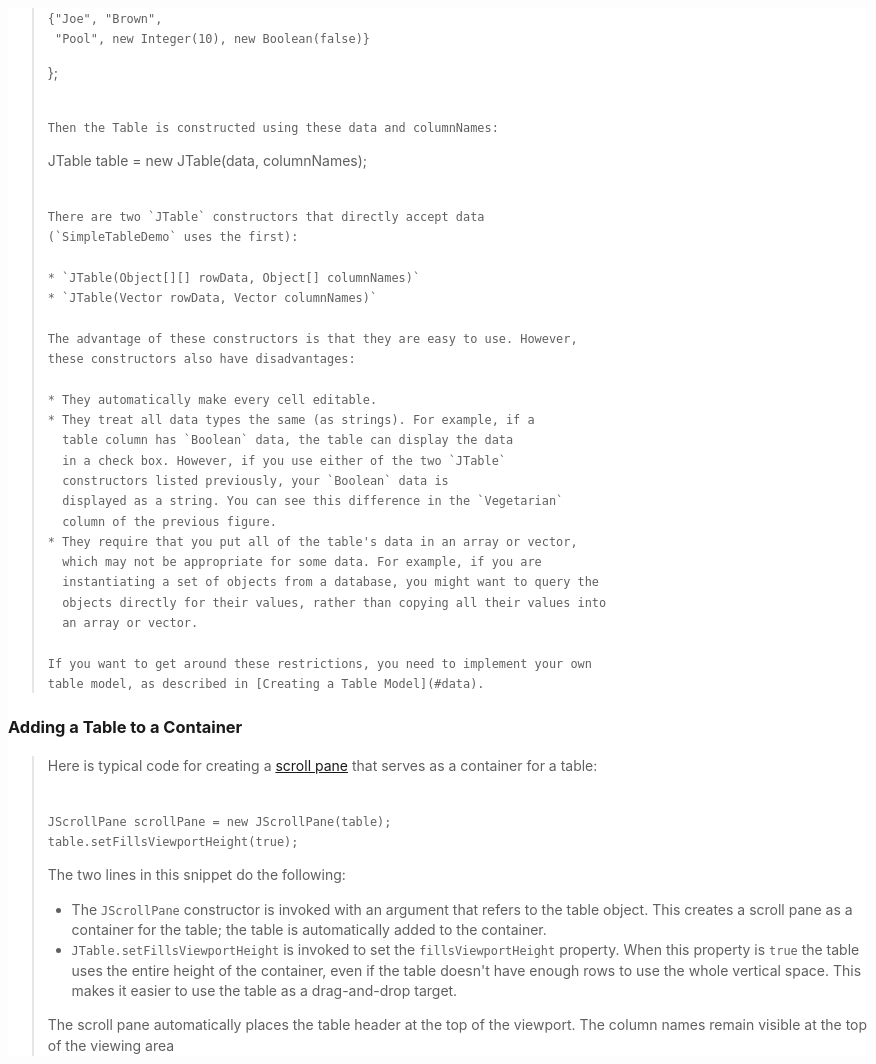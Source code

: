 >     {"Joe", "Brown",
>      "Pool", new Integer(10), new Boolean(false)}
> };
>
> ```
>
> Then the Table is constructed using these data and columnNames:
>
> ```
>
> JTable table = new JTable(data, columnNames);
>
> ```
>
> There are two `JTable` constructors that directly accept data
> (`SimpleTableDemo` uses the first):
>
> * `JTable(Object[][] rowData, Object[] columnNames)`
> * `JTable(Vector rowData, Vector columnNames)`
>
> The advantage of these constructors is that they are easy to use. However,
> these constructors also have disadvantages:
>
> * They automatically make every cell editable.
> * They treat all data types the same (as strings). For example, if a
>   table column has `Boolean` data, the table can display the data
>   in a check box. However, if you use either of the two `JTable`
>   constructors listed previously, your `Boolean` data is
>   displayed as a string. You can see this difference in the `Vegetarian`
>   column of the previous figure.
> * They require that you put all of the table's data in an array or vector,
>   which may not be appropriate for some data. For example, if you are
>   instantiating a set of objects from a database, you might want to query the
>   objects directly for their values, rather than copying all their values into
>   an array or vector.
>
> If you want to get around these restrictions, you need to implement your own
> table model, as described in [Creating a Table Model](#data).

### Adding a Table to a Container

> Here is typical code for creating a [scroll
> pane](scrollpane.html) that serves as a container for a table:
>
> ```
>
> JScrollPane scrollPane = new JScrollPane(table);
> table.setFillsViewportHeight(true);
>
> ```
>
> The two lines in this snippet do the following:
>
> * The `JScrollPane` constructor is invoked with an argument
>   that refers to the table object. This creates a scroll pane as a container
>   for the table; the table is automatically added to the container.
> * `JTable.setFillsViewportHeight` is invoked to set the
>   `fillsViewportHeight` property. When this property is
>   `true` the table uses the entire height of the container, even
>   if the table doesn't have enough rows to use the whole vertical space.
>   This makes it easier to use the table as a drag-and-drop target.
>
> The scroll pane automatically places the table header at the top of the
> viewport. The column names remain visible at the top of the viewing area